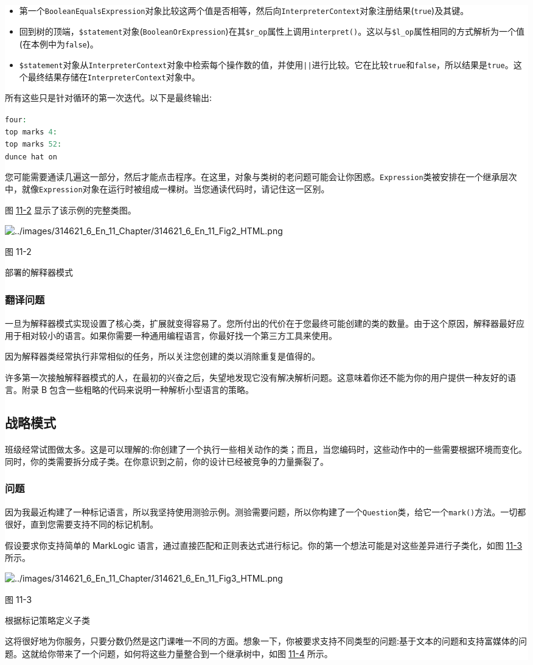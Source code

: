 *   第一个`BooleanEqualsExpression`对象比较这两个值是否相等，然后向`InterpreterContext`对象注册结果(`true`)及其键。

*   回到树的顶端，`$statement`对象(`BooleanOrExpression`)在其`$r_op`属性上调用`interpret()`。这以与`$l_op`属性相同的方式解析为一个值(在本例中为`false`)。

*   `$statement`对象从`InterpreterContext`对象中检索每个操作数的值，并使用`||`进行比较。它在比较`true`和`false`，所以结果是`true`。这个最终结果存储在`InterpreterContext`对象中。

所有这些只是针对循环的第一次迭代。以下是最终输出:

```php
four:
top marks 4:
top marks 52:
dunce hat on

```

您可能需要通读几遍这一部分，然后才能点击程序。在这里，对象与类树的老问题可能会让你困惑。`Expression`类被安排在一个继承层次中，就像`Expression`对象在运行时被组成一棵树。当您通读代码时，请记住这一区别。

图 [11-2](#Fig2) 显示了该示例的完整类图。

![../images/314621_6_En_11_Chapter/314621_6_En_11_Fig2_HTML.png](../images/314621_6_En_11_Chapter/314621_6_En_11_Fig2_HTML.png)

图 11-2

部署的解释器模式

### 翻译问题

一旦为解释器模式实现设置了核心类，扩展就变得容易了。您所付出的代价在于您最终可能创建的类的数量。由于这个原因，解释器最好应用于相对较小的语言。如果你需要一种通用编程语言，你最好找一个第三方工具来使用。

因为解释器类经常执行非常相似的任务，所以关注您创建的类以消除重复是值得的。

许多第一次接触解释器模式的人，在最初的兴奋之后，失望地发现它没有解决解析问题。这意味着你还不能为你的用户提供一种友好的语言。附录 B 包含一些粗略的代码来说明一种解析小型语言的策略。

## 战略模式

班级经常试图做太多。这是可以理解的:你创建了一个执行一些相关动作的类；而且，当您编码时，这些动作中的一些需要根据环境而变化。同时，你的类需要拆分成子类。在你意识到之前，你的设计已经被竞争的力量撕裂了。

### 问题

因为我最近构建了一种标记语言，所以我坚持使用测验示例。测验需要问题，所以你构建了一个`Question`类，给它一个`mark()`方法。一切都很好，直到您需要支持不同的标记机制。

假设要求你支持简单的 MarkLogic 语言，通过直接匹配和正则表达式进行标记。你的第一个想法可能是对这些差异进行子类化，如图 [11-3](#Fig3) 所示。

![../images/314621_6_En_11_Chapter/314621_6_En_11_Fig3_HTML.png](../images/314621_6_En_11_Chapter/314621_6_En_11_Fig3_HTML.png)

图 11-3

根据标记策略定义子类

这将很好地为你服务，只要分数仍然是这门课唯一不同的方面。想象一下，你被要求支持不同类型的问题:基于文本的问题和支持富媒体的问题。这就给你带来了一个问题，如何将这些力量整合到一个继承树中，如图 [11-4](#Fig4) 所示。
